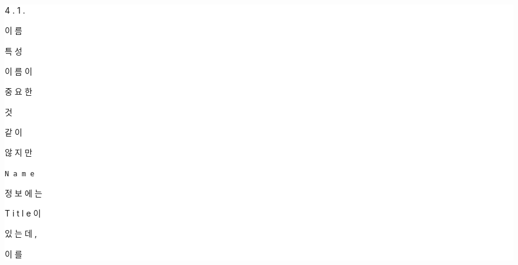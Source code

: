#
#
 
4
.
1
.
 
이
름
 
특
성


이
름
이
 
중
요
한
 
것
 
같
이
 
않
지
만
 
`
N
a
m
e
`
 
정
보
에
는
 
T
i
t
l
e
이
 
있
는
데
,
 
이
를
 